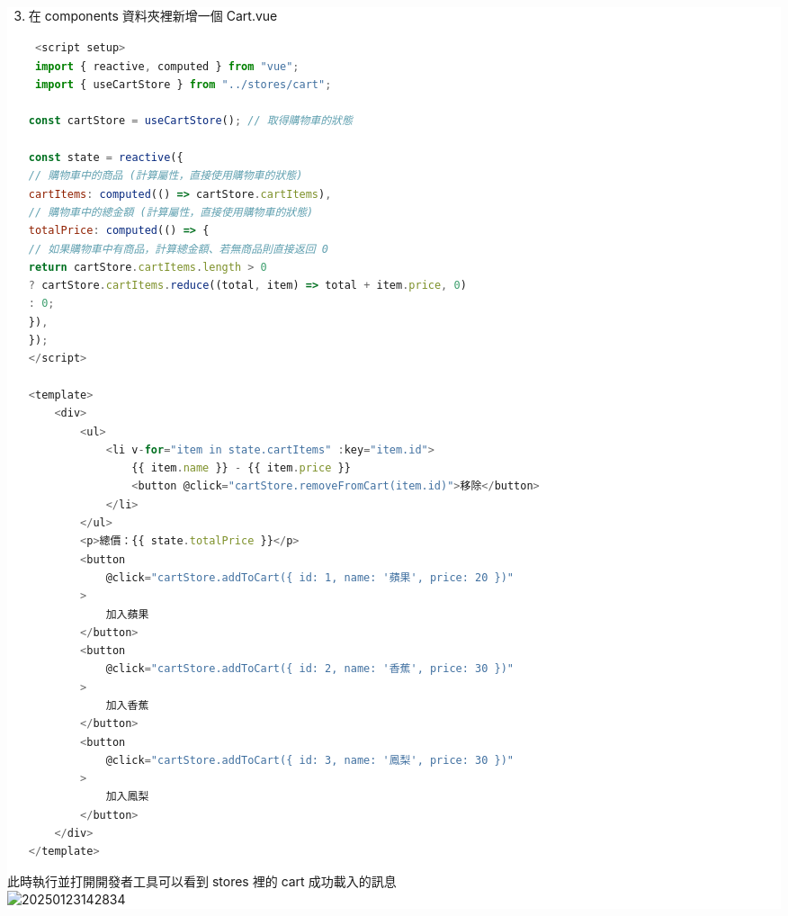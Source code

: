 3. 在 components 資料夾裡新增一個 Cart.vue

    ```js
     <script setup>
     import { reactive, computed } from "vue";
     import { useCartStore } from "../stores/cart";

    const cartStore = useCartStore(); // 取得購物車的狀態

    const state = reactive({
    // 購物車中的商品 (計算屬性，直接使用購物車的狀態)
    cartItems: computed(() => cartStore.cartItems),
    // 購物車中的總金額 (計算屬性，直接使用購物車的狀態)
    totalPrice: computed(() => {
    // 如果購物車中有商品，計算總金額、若無商品則直接返回 0
    return cartStore.cartItems.length > 0
    ? cartStore.cartItems.reduce((total, item) => total + item.price, 0)
    : 0;
    }),
    });
    </script>

    <template>
        <div>
            <ul>
                <li v-for="item in state.cartItems" :key="item.id">
                    {{ item.name }} - {{ item.price }}
                    <button @click="cartStore.removeFromCart(item.id)">移除</button>
                </li>
            </ul>
            <p>總價：{{ state.totalPrice }}</p>
            <button
                @click="cartStore.addToCart({ id: 1, name: '蘋果', price: 20 })"
            >
                加入蘋果
            </button>
            <button
                @click="cartStore.addToCart({ id: 2, name: '香蕉', price: 30 })"
            >
                加入香蕉
            </button>
            <button
                @click="cartStore.addToCart({ id: 3, name: '鳳梨', price: 30 })"
            >
                加入鳳梨
            </button>
        </div>
    </template>
    ```

此時執行並打開開發者工具可以看到 stores 裡的 cart 成功載入的訊息<br />
![20250123142834](https://raw.githubusercontent.com/theoch3n/PicGo/main/images/20250123142834.png) <br />
